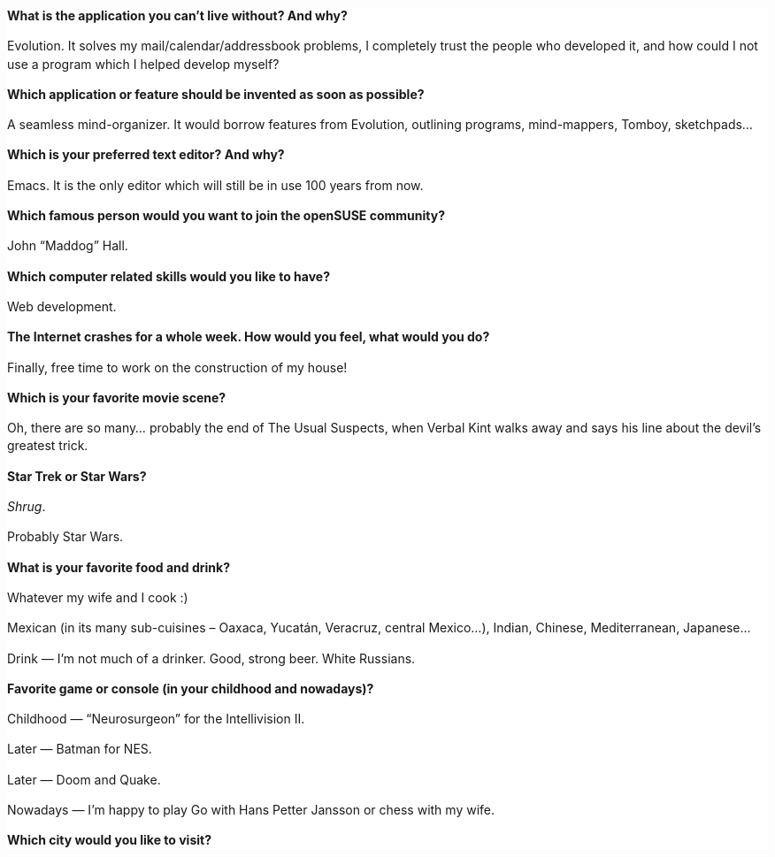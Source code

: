 **What is the application you can’t live without? And why?**

Evolution.  It solves my mail/calendar/addressbook problems, I completely trust the people who developed it, and how could I not use a program which I helped develop myself?


**Which application or feature should be invented as soon as possible?**

A seamless mind-organizer.  It would borrow features from Evolution, outlining programs, mind-mappers, Tomboy, sketchpads…


**Which is your preferred text editor? And why?**

Emacs.  It is the only editor which will still be in use 100 years from now.


**Which famous person would you want to join the openSUSE community?**

John “Maddog” Hall.


**Which computer related skills would you like to have?**

Web development.


**The Internet crashes for a whole week. How would you feel, what would you do?**

Finally, free time to work on the construction of my house!


**Which is your favorite movie scene?**

Oh, there are so many…  probably the end of The Usual Suspects, when Verbal Kint walks away and says his line about the devil’s greatest trick.


**Star Trek or Star Wars?**

*Shrug*.

Probably Star Wars.


**What is your favorite food and drink?**

Whatever my wife and I cook :)

Mexican (in its many sub-cuisines – Oaxaca, Yucatán, Veracruz, central Mexico…), Indian, Chinese, Mediterranean, Japanese…

Drink — I’m not much of a drinker.  Good, strong beer.  White Russians.


**Favorite game or console (in your childhood and nowadays)?**

Childhood — “Neurosurgeon” for the Intellivision II.

Later — Batman for NES.

Later — Doom and Quake.

Nowadays — I’m happy to play Go with Hans Petter Jansson or chess with my wife.


**Which city would you like to visit?**

